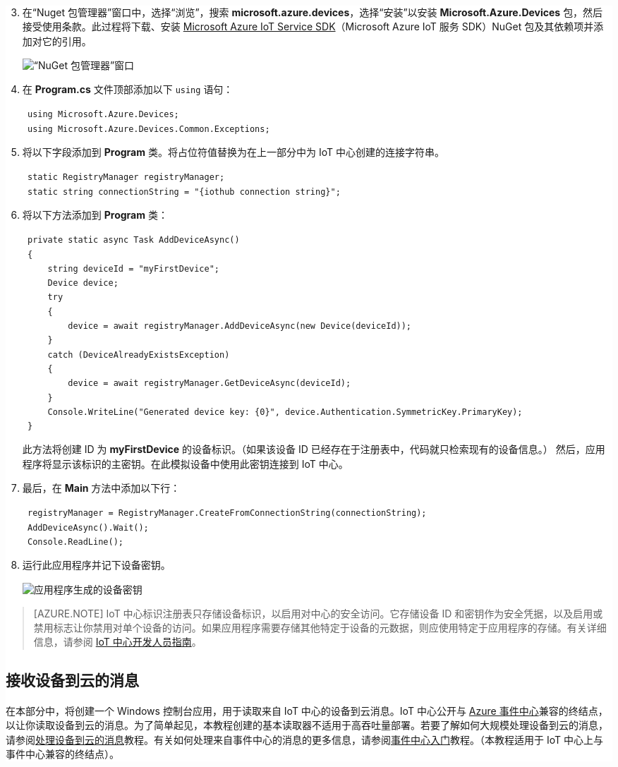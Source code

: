 3. 在“Nuget 包管理器”窗口中，选择“浏览”，搜索 **microsoft.azure.devices**，选择“安装”以安装 **Microsoft.Azure.Devices** 包，然后接受使用条款。此过程将下载、安装 [Microsoft Azure IoT Service SDK][lnk-nuget-service-sdk]（Microsoft Azure IoT 服务 SDK）NuGet 包及其依赖项并添加对它的引用。

	![“NuGet 包管理器”窗口][11]  


4. 在 **Program.cs** 文件顶部添加以下 `using` 语句：

		using Microsoft.Azure.Devices;
        using Microsoft.Azure.Devices.Common.Exceptions;

5. 将以下字段添加到 **Program** 类。将占位符值替换为在上一部分中为 IoT 中心创建的连接字符串。

		static RegistryManager registryManager;
        static string connectionString = "{iothub connection string}";

6. 将以下方法添加到 **Program** 类：

		private static async Task AddDeviceAsync()
        {
            string deviceId = "myFirstDevice";
            Device device;
            try
            {
                device = await registryManager.AddDeviceAsync(new Device(deviceId));
            }
            catch (DeviceAlreadyExistsException)
            {
                device = await registryManager.GetDeviceAsync(deviceId);
            }
            Console.WriteLine("Generated device key: {0}", device.Authentication.SymmetricKey.PrimaryKey);
        }

	此方法将创建 ID 为 **myFirstDevice** 的设备标识。（如果该设备 ID 已经存在于注册表中，代码就只检索现有的设备信息。） 然后，应用程序将显示该标识的主密钥。在此模拟设备中使用此密钥连接到 IoT 中心。

7. 最后，在 **Main** 方法中添加以下行：

		registryManager = RegistryManager.CreateFromConnectionString(connectionString);
        AddDeviceAsync().Wait();
        Console.ReadLine();

8. 运行此应用程序并记下设备密钥。

    ![应用程序生成的设备密钥][12]

> [AZURE.NOTE] IoT 中心标识注册表只存储设备标识，以启用对中心的安全访问。它存储设备 ID 和密钥作为安全凭据，以及启用或禁用标志让你禁用对单个设备的访问。如果应用程序需要存储其他特定于设备的元数据，则应使用特定于应用程序的存储。有关详细信息，请参阅 [IoT 中心开发人员指南][lnk-devguide-identity]。

## 接收设备到云的消息

在本部分中，将创建一个 Windows 控制台应用，用于读取来自 IoT 中心的设备到云消息。IoT 中心公开与 [Azure 事件中心][lnk-event-hubs-overview]兼容的终结点，以让你读取设备到云的消息。为了简单起见，本教程创建的基本读取器不适用于高吞吐量部署。若要了解如何大规模处理设备到云的消息，请参阅[处理设备到云的消息][lnk-process-d2c-tutorial]教程。有关如何处理来自事件中心的消息的更多信息，请参阅[事件中心入门][lnk-eventhubs-tutorial]教程。（本教程适用于 IoT 中心上与事件中心兼容的终结点）。


[41]: ./media/iot-hub-csharp-csharp-getstarted/run-apps1.png
[42]: ./media/iot-hub-csharp-csharp-getstarted/run-apps2.png
[43]: ./media/iot-hub-csharp-csharp-getstarted/usage.png
[10]: ./media/iot-hub-csharp-csharp-getstarted/create-identity-csharp1.png
[11]: ./media/iot-hub-csharp-csharp-getstarted/create-identity-csharp2.png
[12]: ./media/iot-hub-csharp-csharp-getstarted/create-identity-csharp3.png
[lnk-process-d2c-tutorial]: /documentation/articles/iot-hub-csharp-csharp-process-d2c/
[lnk-hub-sdks]: /documentation/articles/iot-hub-sdks-summary/
[lnk-free-trial]: /pricing/1rmb-trial/
[lnk-portal]: https://portal.azure.cn/
[lnk-eventhubs-tutorial]: /documentation/articles/event-hubs-csharp-ephcs-getstarted/
[lnk-devguide-identity]: /documentation/articles/iot-hub-devguide-identity-registry/
[lnk-servicebus-nuget]: https://www.nuget.org/packages/WindowsAzure.ServiceBus
[lnk-event-hubs-overview]: /documentation/articles/event-hubs-overview/
[lnk-nuget-service-sdk]: https://www.nuget.org/packages/Microsoft.Azure.Devices/
[lnk-device-nuget]: https://www.nuget.org/packages/Microsoft.Azure.Devices.Client/
[lnk-transient-faults]: https://msdn.microsoft.com/zh-cn/library/hh680901(v=pandp.50).aspx
[lnk-connected-service]: https://visualstudiogallery.msdn.microsoft.com/e254a3a5-d72e-488e-9bd3-8fee8e0cd1d6
[lnk-gateway-SDK]: /documentation/articles/iot-hub-linux-gateway-sdk-get-started/
[lnk-connect-device]: /develop/iot/